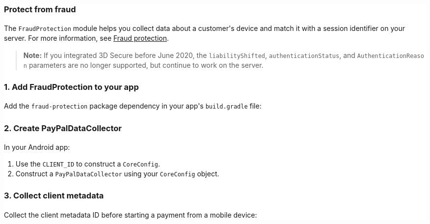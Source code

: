 </ContentTab>
<ContentTab label="Fraud protection">

### Protect from fraud

The `FraudProtection` module helps you collect data about a customer's device and match it with a session identifier on your server. For more information, see [Fraud protection](/docs/checkout/advanced/customize/fraud-protection/).

> **Note:** If you integrated 3D Secure before June 2020, the `liabilityShifted`, `authenticationStatus`, and `AuthenticationReason` parameters are no longer supported, but continue to work on the server.

### 1. Add FraudProtection to your app

Add the `fraud-protection` package dependency in your app's `build.gradle` file:

<CodeBlockWrapper>
<CodeBlock
className="language-javascript"
children={`
dependencies {
  implementation "com.paypal.android:fraud-protection:CURRENT-VERSION"
}
`}
></CodeBlock>
</CodeBlockWrapper>

### 2. Create PayPalDataCollector

In your Android app:
1. Use the `CLIENT_ID` to construct a `CoreConfig`.
2. Construct a `PayPalDataCollector` using your `CoreConfig` object.

<CodeBlockWrapper>
<CodeBlock
className="language-kotlin"
children={`
val config = CoreConfig("CLIENT_ID", environment = Environment.SANDBOX)\n
val dataCollector = PayPalDataCollector(coreConfig = coreConfig)
`}
></CodeBlock>
</CodeBlockWrapper>

### 3. Collect client metadata

Collect the client metadata ID before starting a payment from a mobile device:

<CodeBlockWrapper>
<CodeBlock
className="language-javascript"
children={`
val clientMetadataId = dataCollector.getClientMetadataId(context)
`}
></CodeBlock>
</CodeBlockWrapper>
